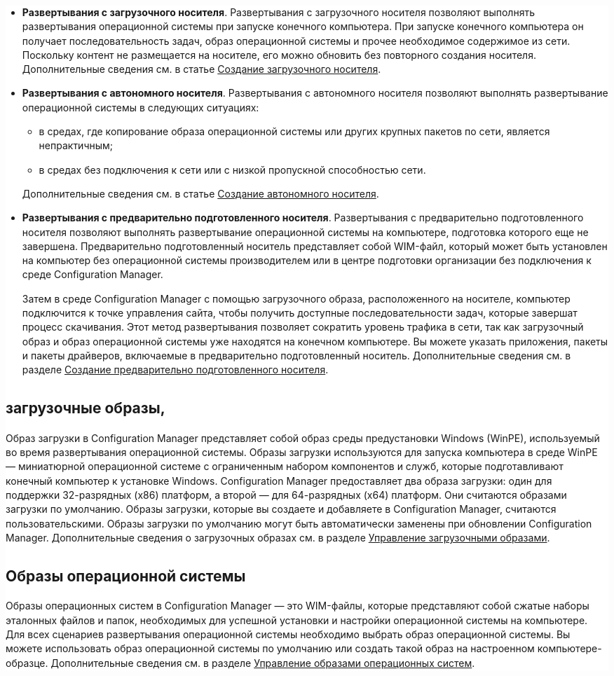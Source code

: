 -   **Развертывания с загрузочного носителя**. Развертывания с загрузочного носителя позволяют выполнять развертывания операционной системы при запуске конечного компьютера. При запуске конечного компьютера он получает последовательность задач, образ операционной системы и прочее необходимое содержимое из сети. Поскольку контент не размещается на носителе, его можно обновить без повторного создания носителя. Дополнительные сведения см. в статье [Создание загрузочного носителя](../deploy-use/create-bootable-media.md).  

-   **Развертывания с автономного носителя**. Развертывания с автономного носителя позволяют выполнять развертывание операционной системы в следующих ситуациях:  

    -   в средах, где копирование образа операционной системы или других крупных пакетов по сети, является непрактичным;  

    -   в средах без подключения к сети или с низкой пропускной способностью сети.  

     Дополнительные сведения см. в статье [Создание автономного носителя](../deploy-use/create-stand-alone-media.md).  

-   **Развертывания с предварительно подготовленного носителя**. Развертывания с предварительно подготовленного носителя позволяют выполнять развертывание операционной системы на компьютере, подготовка которого еще не завершена. Предварительно подготовленный носитель представляет собой WIM-файл, который может быть установлен на компьютер без операционной системы производителем или в центре подготовки организации без подключения к среде Configuration Manager.  

     Затем в среде Configuration Manager с помощью загрузочного образа, расположенного на носителе, компьютер подключится к точке управления сайта, чтобы получить доступные последовательности задач, которые завершат процесс скачивания. Этот метод развертывания позволяет сократить уровень трафика в сети, так как загрузочный образ и образ операционной системы уже находятся на конечном компьютере. Вы можете указать приложения, пакеты и пакеты драйверов, включаемые в предварительно подготовленный носитель. Дополнительные сведения см. в разделе [Создание предварительно подготовленного носителя](../deploy-use/create-prestaged-media.md).  

##  <a name="BKMK_BootImages"></a> загрузочные образы,  
 Образ загрузки в Configuration Manager представляет собой образ среды предустановки Windows (WinPE), используемый во время развертывания операционной системы. Образы загрузки используются для запуска компьютера в среде WinPE — миниатюрной операционной системе с ограниченным набором компонентов и служб, которые подготавливают конечный компьютер к установке Windows. Configuration Manager предоставляет два образа загрузки: один для поддержки 32-разрядных (x86) платформ, а второй — для 64-разрядных (x64) платформ. Они считаются образами загрузки по умолчанию. Образы загрузки, которые вы создаете и добавляете в Configuration Manager, считаются пользовательскими. Образы загрузки по умолчанию могут быть автоматически заменены при обновлении Configuration Manager. Дополнительные сведения о загрузочных образах см. в разделе [Управление загрузочными образами](../get-started/manage-boot-images.md).  

##  <a name="BKMK_OSImages"></a> Образы операционной системы  
 Образы операционных систем в Configuration Manager — это WIM-файлы, которые представляют собой сжатые наборы эталонных файлов и папок, необходимых для успешной установки и настройки операционной системы на компьютере. Для всех сценариев развертывания операционной системы необходимо выбрать образ операционной системы. Вы можете использовать образ операционной системы по умолчанию или создать такой образ на настроенном компьютере-образце. Дополнительные сведения см. в разделе [Управление образами операционных систем](../get-started/manage-operating-system-images.md).  
